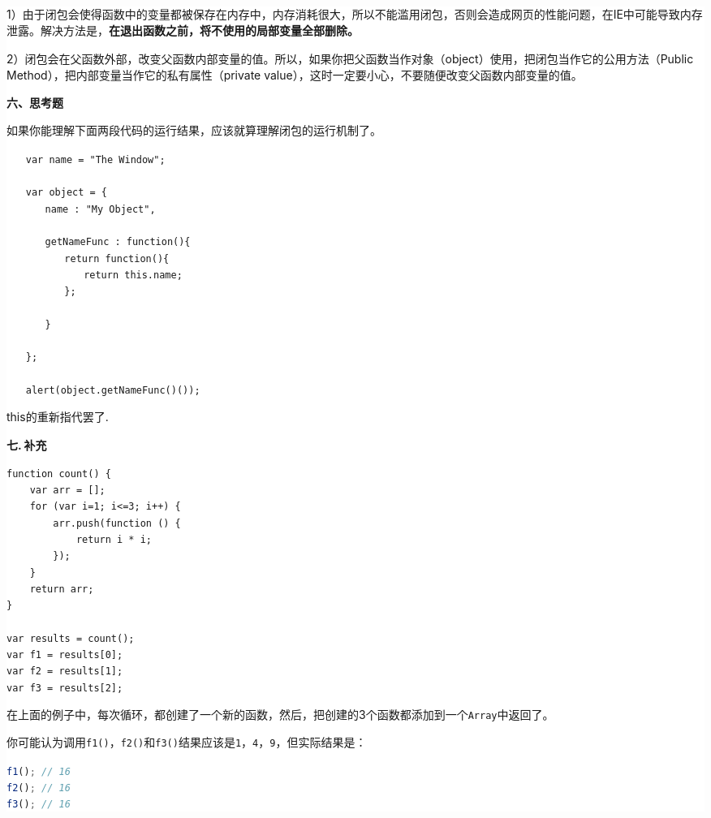 1）由于闭包会使得函数中的变量都被保存在内存中，内存消耗很大，所以不能滥用闭包，否则会造成网页的性能问题，在IE中可能导致内存泄露。解决方法是，**在退出函数之前，将不使用的局部变量全部删除。**

2）闭包会在父函数外部，改变父函数内部变量的值。所以，如果你把父函数当作对象（object）使用，把闭包当作它的公用方法（Public Method），把内部变量当作它的私有属性（private value），这时一定要小心，不要随便改变父函数内部变量的值。



**六、思考题**

如果你能理解下面两段代码的运行结果，应该就算理解闭包的运行机制了。

  

```
　　var name = "The Window";

　　var object = {
　　　　name : "My Object",

　　　　getNameFunc : function(){
　　　　　　return function(){
　　　　　　　　return this.name;
　　　　　　};

　　　　}

　　};

　　alert(object.getNameFunc()());
```

this的重新指代罢了.



**七. 补充**

```
function count() {
    var arr = [];
    for (var i=1; i<=3; i++) {
        arr.push(function () {
            return i * i;
        });
    }
    return arr;
}

var results = count();
var f1 = results[0];
var f2 = results[1];
var f3 = results[2];
```

在上面的例子中，每次循环，都创建了一个新的函数，然后，把创建的3个函数都添加到一个`Array`中返回了。

你可能认为调用`f1()`，`f2()`和`f3()`结果应该是`1`，`4`，`9`，但实际结果是：

```js
f1(); // 16
f2(); // 16
f3(); // 16
```
